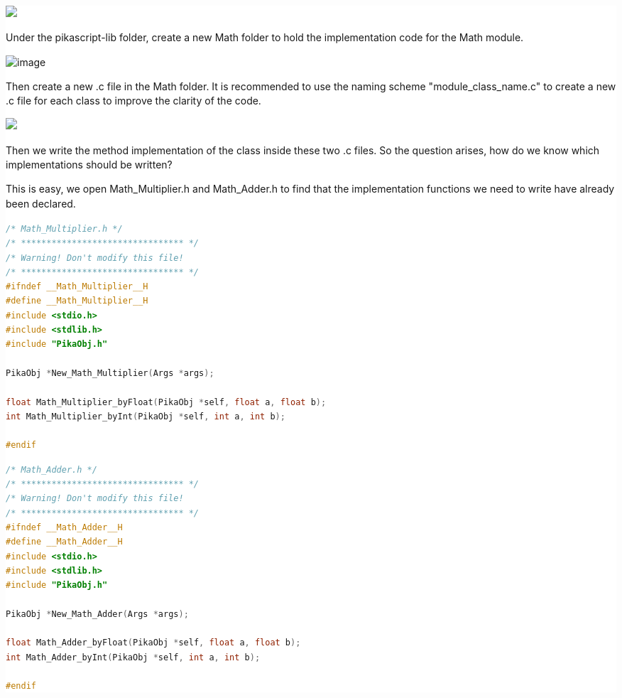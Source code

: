 ![](https://user-images.githubusercontent.com/88232613/171089246-ebf24d32-53b1-471b-8c3f-594a96943df5.png)

Under the pikascript-lib folder, create a new Math folder to hold the implementation code for the Math module.

![image](https://user-images.githubusercontent.com/88232613/171089357-1e97e43a-a797-41ad-9d6a-a5a810526e8a.png)

Then create a new .c file in the Math folder. It is recommended to use the naming scheme "module_class_name.c" to create a new .c file for each class to improve the clarity of the code.


![](assets/131120619-45ae3520-7b63-434b-8831-5b4d9f900cad.png)


Then we write the method implementation of the class inside these two .c files. So the question arises, how do we know which implementations should be written?


This is easy, we open Math_Multiplier.h and Math_Adder.h to find that the implementation functions we need to write have already been declared.


```c
/* Math_Multiplier.h */
/* ******************************** */
/* Warning! Don't modify this file!
/* ******************************** */
#ifndef __Math_Multiplier__H
#define __Math_Multiplier__H
#include <stdio.h>
#include <stdlib.h>
#include "PikaObj.h"

PikaObj *New_Math_Multiplier(Args *args);

float Math_Multiplier_byFloat(PikaObj *self, float a, float b);
int Math_Multiplier_byInt(PikaObj *self, int a, int b);

#endif
```


```c
/* Math_Adder.h */
/* ******************************** */
/* Warning! Don't modify this file!
/* ******************************** */
#ifndef __Math_Adder__H
#define __Math_Adder__H
#include <stdio.h>
#include <stdlib.h>
#include "PikaObj.h"

PikaObj *New_Math_Adder(Args *args);

float Math_Adder_byFloat(PikaObj *self, float a, float b);
int Math_Adder_byInt(PikaObj *self, int a, int b);

#endif
```
